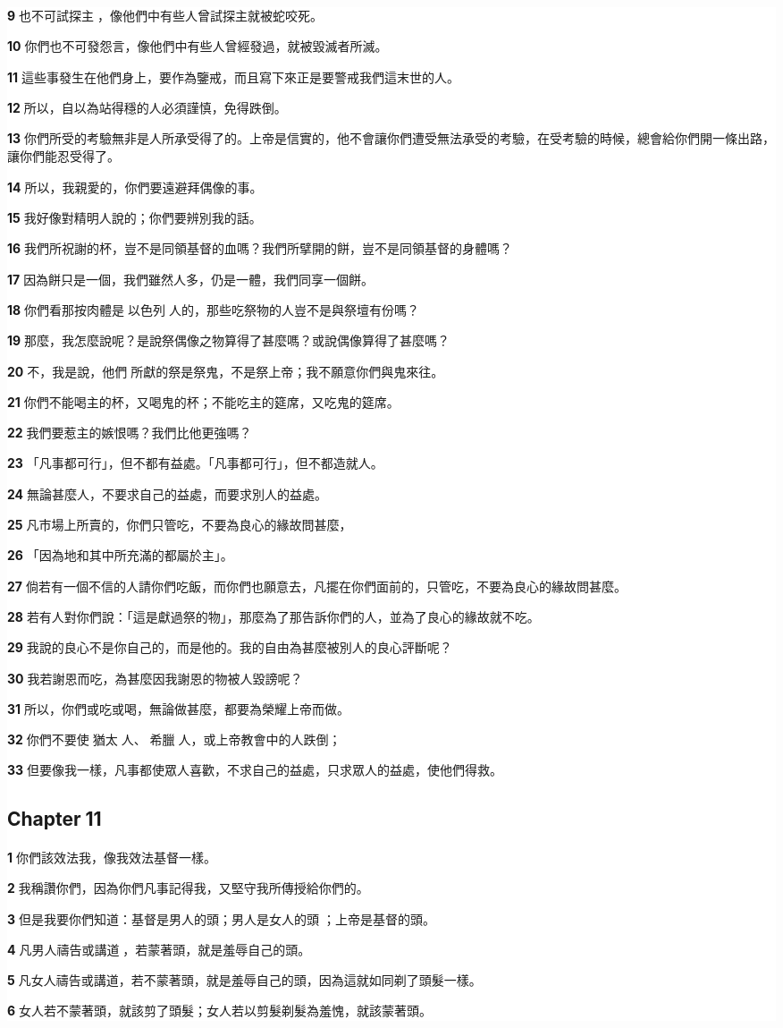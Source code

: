 **9** 也不可試探主 ，像他們中有些人曾試探主就被蛇咬死。

**10** 你們也不可發怨言，像他們中有些人曾經發過，就被毀滅者所滅。

**11** 這些事發生在他們身上，要作為鑒戒，而且寫下來正是要警戒我們這末世的人。

**12** 所以，自以為站得穩的人必須謹慎，免得跌倒。

**13** 你們所受的考驗無非是人所承受得了的。上帝是信實的，他不會讓你們遭受無法承受的考驗，在受考驗的時候，總會給你們開一條出路，讓你們能忍受得了。

**14** 所以，我親愛的，你們要遠避拜偶像的事。

**15** 我好像對精明人說的；你們要辨別我的話。

**16** 我們所祝謝的杯，豈不是同領基督的血嗎？我們所擘開的餅，豈不是同領基督的身體嗎？

**17** 因為餅只是一個，我們雖然人多，仍是一體，我們同享一個餅。

**18** 你們看那按肉體是 以色列 人的，那些吃祭物的人豈不是與祭壇有份嗎？

**19** 那麼，我怎麼說呢？是說祭偶像之物算得了甚麼嗎？或說偶像算得了甚麼嗎？

**20** 不，我是說，他們 所獻的祭是祭鬼，不是祭上帝；我不願意你們與鬼來往。

**21** 你們不能喝主的杯，又喝鬼的杯；不能吃主的筵席，又吃鬼的筵席。

**22** 我們要惹主的嫉恨嗎？我們比他更強嗎？

**23** 「凡事都可行」，但不都有益處。「凡事都可行」，但不都造就人。

**24** 無論甚麼人，不要求自己的益處，而要求別人的益處。

**25** 凡市場上所賣的，你們只管吃，不要為良心的緣故問甚麼，

**26** 「因為地和其中所充滿的都屬於主」。

**27** 倘若有一個不信的人請你們吃飯，而你們也願意去，凡擺在你們面前的，只管吃，不要為良心的緣故問甚麼。

**28** 若有人對你們說：「這是獻過祭的物」，那麼為了那告訴你們的人，並為了良心的緣故就不吃。

**29** 我說的良心不是你自己的，而是他的。我的自由為甚麼被別人的良心評斷呢？

**30** 我若謝恩而吃，為甚麼因我謝恩的物被人毀謗呢？

**31** 所以，你們或吃或喝，無論做甚麼，都要為榮耀上帝而做。

**32** 你們不要使 猶太 人、 希臘 人，或上帝教會中的人跌倒；

**33** 但要像我一樣，凡事都使眾人喜歡，不求自己的益處，只求眾人的益處，使他們得救。

## Chapter 11

**1** 你們該效法我，像我效法基督一樣。

**2** 我稱讚你們，因為你們凡事記得我，又堅守我所傳授給你們的。

**3** 但是我要你們知道：基督是男人的頭；男人是女人的頭 ；上帝是基督的頭。

**4** 凡男人禱告或講道 ，若蒙著頭，就是羞辱自己的頭。

**5** 凡女人禱告或講道，若不蒙著頭，就是羞辱自己的頭，因為這就如同剃了頭髮一樣。

**6** 女人若不蒙著頭，就該剪了頭髮；女人若以剪髮剃髮為羞愧，就該蒙著頭。
